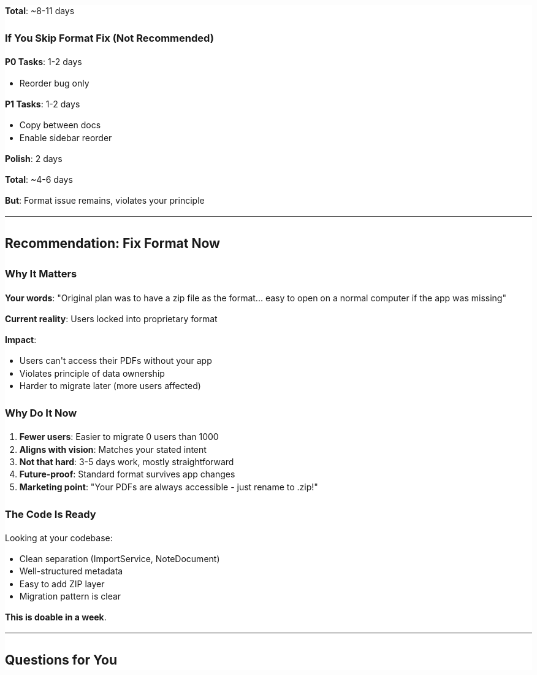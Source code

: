 **Total**: ~8-11 days

### If You Skip Format Fix (Not Recommended)

**P0 Tasks**: 1-2 days
- Reorder bug only

**P1 Tasks**: 1-2 days
- Copy between docs
- Enable sidebar reorder

**Polish**: 2 days

**Total**: ~4-6 days

**But**: Format issue remains, violates your principle

---

## Recommendation: Fix Format Now

### Why It Matters

**Your words**: "Original plan was to have a zip file as the format... easy to open on a normal computer if the app was missing"

**Current reality**: Users locked into proprietary format

**Impact**:
- Users can't access their PDFs without your app
- Violates principle of data ownership
- Harder to migrate later (more users affected)

### Why Do It Now

1. **Fewer users**: Easier to migrate 0 users than 1000
2. **Aligns with vision**: Matches your stated intent
3. **Not that hard**: 3-5 days work, mostly straightforward
4. **Future-proof**: Standard format survives app changes
5. **Marketing point**: "Your PDFs are always accessible - just rename to .zip!"

### The Code Is Ready

Looking at your codebase:
- Clean separation (ImportService, NoteDocument)
- Well-structured metadata
- Easy to add ZIP layer
- Migration pattern is clear

**This is doable in a week**.

---

## Questions for You
